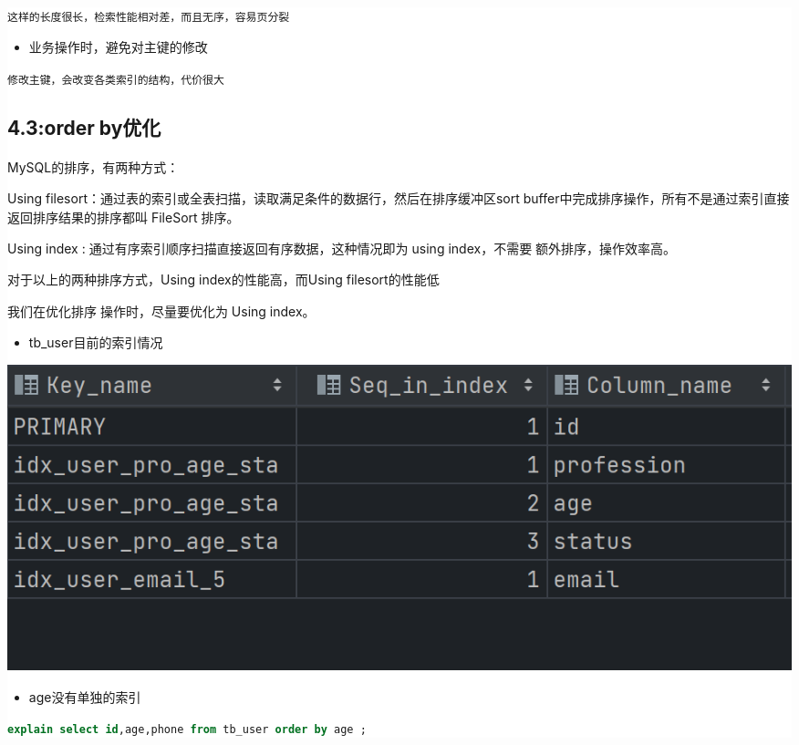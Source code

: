 ```apl
这样的长度很长，检索性能相对差，而且无序，容易页分裂
```

- 业务操作时，避免对主键的修改

```apl
修改主键，会改变各类索引的结构，代价很大
```





## 4.3:order by优化

MySQL的排序，有两种方式：



Using filesort：通过表的索引或全表扫描，读取满足条件的数据行，然后在排序缓冲区sort buffer中完成排序操作，所有不是通过索引直接返回排序结果的排序都叫 FileSort 排序。



Using index : 通过有序索引顺序扫描直接返回有序数据，这种情况即为 using index，不需要 额外排序，操作效率高。



对于以上的两种排序方式，Using index的性能高，而Using filesort的性能低

我们在优化排序 操作时，尽量要优化为 Using index。



- tb_user目前的索引情况

![image-20220903102100347](.\assets\image-20220903102100347.png)



- age没有单独的索引

```sql
explain select id,age,phone from tb_user order by age ;
```
